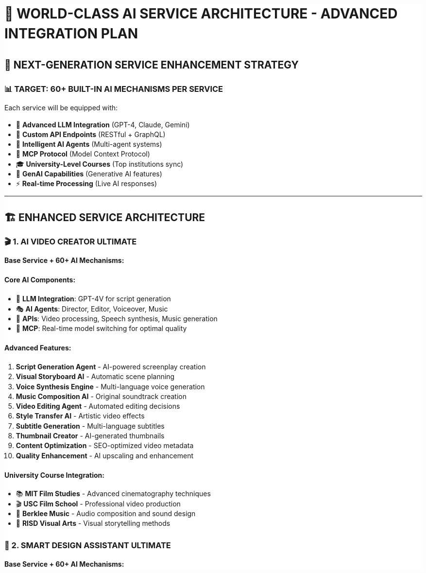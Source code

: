 # 🚀 WORLD-CLASS AI SERVICE ARCHITECTURE - ADVANCED INTEGRATION PLAN

## 🎯 **NEXT-GENERATION SERVICE ENHANCEMENT STRATEGY**

### **📊 TARGET: 60+ BUILT-IN AI MECHANISMS PER SERVICE**

Each service will be equipped with:
- 🤖 **Advanced LLM Integration** (GPT-4, Claude, Gemini)
- 🔗 **Custom API Endpoints** (RESTful + GraphQL)
- 👥 **Intelligent AI Agents** (Multi-agent systems)
- 🔄 **MCP Protocol** (Model Context Protocol)
- 🎓 **University-Level Courses** (Top institutions sync)
- 🧠 **GenAI Capabilities** (Generative AI features)
- ⚡ **Real-time Processing** (Live AI responses)

---

## 🏗️ **ENHANCED SERVICE ARCHITECTURE**

### **🎬 1. AI VIDEO CREATOR ULTIMATE**
**Base Service + 60+ AI Mechanisms:**

#### **Core AI Components:**
- 🤖 **LLM Integration**: GPT-4V for script generation
- 🎭 **AI Agents**: Director, Editor, Voiceover, Music
- 🔗 **APIs**: Video processing, Speech synthesis, Music generation
- 🔄 **MCP**: Real-time model switching for optimal quality

#### **Advanced Features:**
1. **Script Generation Agent** - AI-powered screenplay creation
2. **Visual Storyboard AI** - Automatic scene planning
3. **Voice Synthesis Engine** - Multi-language voice generation
4. **Music Composition AI** - Original soundtrack creation
5. **Video Editing Agent** - Automated editing decisions
6. **Style Transfer AI** - Artistic video effects
7. **Subtitle Generation** - Multi-language subtitles
8. **Thumbnail Creator** - AI-generated thumbnails
9. **Content Optimization** - SEO-optimized video metadata
10. **Quality Enhancement** - AI upscaling and enhancement

#### **University Course Integration:**
- 📚 **MIT Film Studies** - Advanced cinematography techniques
- 🎬 **USC Film School** - Professional video production
- 🎵 **Berklee Music** - Audio composition and sound design
- 🎨 **RISD Visual Arts** - Visual storytelling methods

### **🎨 2. SMART DESIGN ASSISTANT ULTIMATE**
**Base Service + 60+ AI Mechanisms:**
